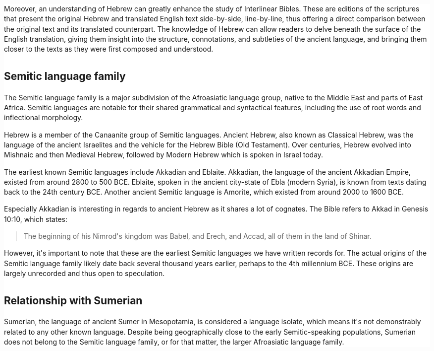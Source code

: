 Moreover, an understanding of Hebrew can greatly enhance the study of Interlinear Bibles. These are editions of the scriptures that present the original Hebrew and translated English text side-by-side, line-by-line, thus offering a direct comparison between the original text and its translated counterpart. The knowledge of Hebrew can allow readers to delve beneath the surface of the English translation, giving them insight into the structure, connotations, and subtleties of the ancient language, and bringing them closer to the texts as they were first composed and understood.

[^triconsonant]: In Semitic languages, a triconsonantal root is a sequence of three consonants that forms the core of most words. This root carries the basic semantic meaning of the word. Different words are derived from this root by altering the vowels between the consonants and adding prefixes, suffixes, or infixes. For example, in Hebrew, the root K-T-B conveys the concept of 'writing.' By changing vowels and adding affixes, it can form words like 'ketav' (script), 'kotev' (writer), 'kitvei' (writings), and 'kotevet' (she writes), among others. The triconsonantal root system allows for a high degree of precision and nuance in Semitic languages.

[^verb]: The concept of "tense-aspect" in Semitic languages reflects the way these languages express both the time and the state of an action within their verb systems. "Tense" refers to when an action happens (past, present, future), while "aspect" describes the state of the action, whether it's complete (perfective) or ongoing (imperfective). In languages like Hebrew, these two elements are interconnected rather than separate. A verb form in these languages doesn't just express aspect or just express tense; instead, it conveys a combined "tense-aspect" that incorporates both temporal and aspectual information. For example, the Hebrew 'qatal' form represents a past, completed action, while the 'yiqtol' form can represent a future or present, ongoing action. This integration allows for a nuanced depiction of events, reflecting both when they happen and how they unfold.

[^german]: Since the revival of Modern Hebrew in the late 19th and early 20th centuries saw influences from several European languages, German being one of them. This influence is especially noticeable in the realm of vocabulary, where Modern Hebrew has incorporated many loanwords from German. Other languages that have strongly influenced Modern Hebrew are Russian and Spanish.

[^paleo]: The Paleo-Hebrew script, used in the earliest forms of Hebrew, directly evolved from the Phoenician alphabet. This Phoenician script is one of the earliest alphabetic writing systems, believed to have originated from Egyptian hieroglyphs, transforming complex pictorial symbols into a simpler, more abstract and efficient phonetic system. The influence of the Phoenician script extended far beyond the Semitic world. The Greeks adapted the Phoenician script to their language, adding vowel symbols, and from there, it passed to the Etruscans, and then to the Romans. The Latin script, used in the majority of the world's languages today, including English, evolved from this Roman adaptation, making the Phoenician script, and by extension the Paleo-Hebrew script, a distant ancestor of our modern alphabet.

[^square]: The square script, also known as the Assyrian, Aramaic, or Jewish script, came into use around the 5th century BCE following the Babylonian exile, when Aramaic became the lingua franca of the region. Aramaic was written in this square script, and its use gradually spread to Hebrew as well.

## Semitic language family

The Semitic language family is a major subdivision of the Afroasiatic language group, native to the Middle East and parts of East Africa. Semitic languages are notable for their shared grammatical and syntactical features, including the use of root words and inflectional morphology.

Hebrew is a member of the Canaanite group of Semitic languages. Ancient Hebrew, also known as Classical Hebrew, was the language of the ancient Israelites and the vehicle for the Hebrew Bible (Old Testament). Over centuries, Hebrew evolved into Mishnaic and then Medieval Hebrew, followed by Modern Hebrew which is spoken in Israel today.

The earliest known Semitic languages include Akkadian and Eblaite. Akkadian, the language of the ancient Akkadian Empire, existed from around 2800 to 500 BCE. Eblaite, spoken in the ancient city-state of Ebla (modern Syria), is known from texts dating back to the 24th century BCE. Another ancient Semitic language is Amorite, which existed from around 2000 to 1600 BCE.

Especially Akkadian is interesting in regards to ancient Hebrew as it shares a lot of cognates. The Bible refers to Akkad in Genesis 10:10, which states:

> The beginning of his Nimrod's kingdom was Babel, and Erech, and Accad, all of them in the land of Shinar.

However, it's important to note that these are the earliest Semitic languages we have written records for. The actual origins of the Semitic language family likely date back several thousand years earlier, perhaps to the 4th millennium BCE. These origins are largely unrecorded and thus open to speculation.

## Relationship with Sumerian

Sumerian, the language of ancient Sumer in Mesopotamia, is considered a language isolate, which means it's not demonstrably related to any other known language. Despite being geographically close to the early Semitic-speaking populations, Sumerian does not belong to the Semitic language family, or for that matter, the larger Afroasiatic language family.
